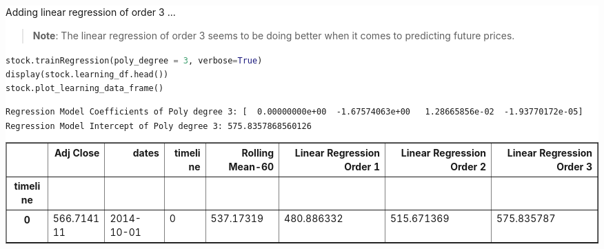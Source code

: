 
Adding linear regression of order 3 ...

> **Note**: The linear regression of order 3 seems to be doing better when it comes to predicting future prices. 


```python
stock.trainRegression(poly_degree = 3, verbose=True)
display(stock.learning_df.head())
stock.plot_learning_data_frame()
```

    Regression Model Coefficients of Poly degree 3: [  0.00000000e+00  -1.67574063e+00   1.28665856e-02  -1.93770172e-05]
    Regression Model Intercept of Poly degree 3: 575.8357868560126



<div>
<style>
    .dataframe thead tr:only-child th {
        text-align: right;
    }

    .dataframe thead th {
        text-align: left;
    }

    .dataframe tbody tr th {
        vertical-align: top;
    }
</style>
<table border="1" class="dataframe">
  <thead>
    <tr style="text-align: right;">
      <th></th>
      <th>Adj Close</th>
      <th>dates</th>
      <th>timeline</th>
      <th>Rolling Mean-60</th>
      <th>Linear Regression Order 1</th>
      <th>Linear Regression Order 2</th>
      <th>Linear Regression Order 3</th>
    </tr>
    <tr>
      <th>timeline</th>
      <th></th>
      <th></th>
      <th></th>
      <th></th>
      <th></th>
      <th></th>
      <th></th>
    </tr>
  </thead>
  <tbody>
    <tr>
      <th>0</th>
      <td>566.714111</td>
      <td>2014-10-01</td>
      <td>0</td>
      <td>537.17319</td>
      <td>480.886332</td>
      <td>515.671369</td>
      <td>575.835787</td>
    </tr>
    <tr>